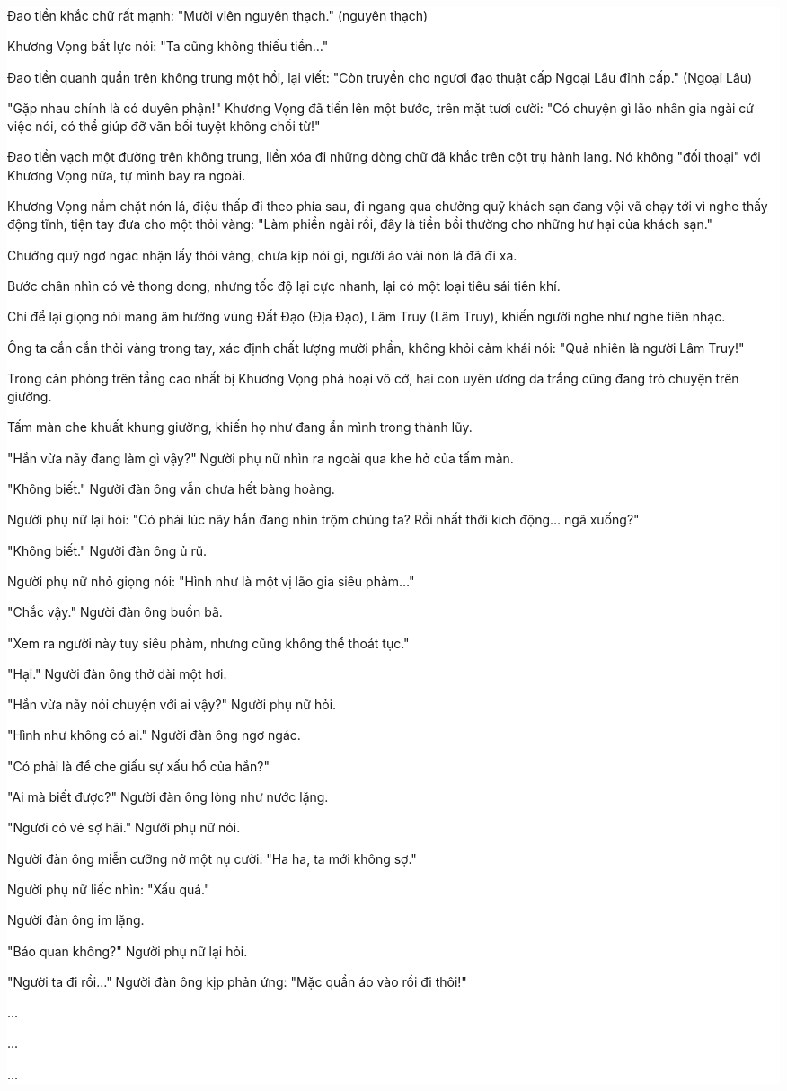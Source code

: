 Đao tiền khắc chữ rất mạnh: "Mười viên nguyên thạch." (nguyên thạch)

Khương Vọng bất lực nói: "Ta cũng không thiếu tiền…"

Đao tiền quanh quẩn trên không trung một hồi, lại viết: "Còn truyền cho ngươi đạo thuật cấp Ngoại Lâu đỉnh cấp." (Ngoại Lâu)

"Gặp nhau chính là có duyên phận!" Khương Vọng đã tiến lên một bước, trên mặt tươi cười: "Có chuyện gì lão nhân gia ngài cứ việc nói, có thể giúp đỡ vãn bối tuyệt không chối từ!"

Đao tiền vạch một đường trên không trung, liền xóa đi những dòng chữ đã khắc trên cột trụ hành lang. Nó không "đối thoại" với Khương Vọng nữa, tự mình bay ra ngoài.

Khương Vọng nắm chặt nón lá, điệu thấp đi theo phía sau, đi ngang qua chưởng quỹ khách sạn đang vội vã chạy tới vì nghe thấy động tĩnh, tiện tay đưa cho một thỏi vàng: "Làm phiền ngài rồi, đây là tiền bồi thường cho những hư hại của khách sạn."

Chưởng quỹ ngơ ngác nhận lấy thỏi vàng, chưa kịp nói gì, người áo vải nón lá đã đi xa.

Bước chân nhìn có vẻ thong dong, nhưng tốc độ lại cực nhanh, lại có một loại tiêu sái tiên khí.

Chỉ để lại giọng nói mang âm hưởng vùng Đất Đạo (Địa Đạo), Lâm Truy (Lâm Truy), khiến người nghe như nghe tiên nhạc.

Ông ta cắn cắn thỏi vàng trong tay, xác định chất lượng mười phần, không khỏi cảm khái nói: "Quả nhiên là người Lâm Truy!"

Trong căn phòng trên tầng cao nhất bị Khương Vọng phá hoại vô cớ, hai con uyên ương da trắng cũng đang trò chuyện trên giường.

Tấm màn che khuất khung giường, khiến họ như đang ẩn mình trong thành lũy.

"Hắn vừa nãy đang làm gì vậy?" Người phụ nữ nhìn ra ngoài qua khe hở của tấm màn.

"Không biết." Người đàn ông vẫn chưa hết bàng hoàng.

Người phụ nữ lại hỏi: "Có phải lúc nãy hắn đang nhìn trộm chúng ta? Rồi nhất thời kích động… ngã xuống?"

"Không biết." Người đàn ông ủ rũ.

Người phụ nữ nhỏ giọng nói: "Hình như là một vị lão gia siêu phàm…"

"Chắc vậy." Người đàn ông buồn bã.

"Xem ra người này tuy siêu phàm, nhưng cũng không thể thoát tục."

"Hại." Người đàn ông thở dài một hơi.

"Hắn vừa nãy nói chuyện với ai vậy?" Người phụ nữ hỏi.

"Hình như không có ai." Người đàn ông ngơ ngác.

"Có phải là để che giấu sự xấu hổ của hắn?"

"Ai mà biết được?" Người đàn ông lòng như nước lặng.

"Ngươi có vẻ sợ hãi." Người phụ nữ nói.

Người đàn ông miễn cưỡng nở một nụ cười: "Ha ha, ta mới không sợ."

Người phụ nữ liếc nhìn: "Xấu quá."

Người đàn ông im lặng.

"Báo quan không?" Người phụ nữ lại hỏi.

"Người ta đi rồi…" Người đàn ông kịp phản ứng: "Mặc quần áo vào rồi đi thôi!"

...

...

...